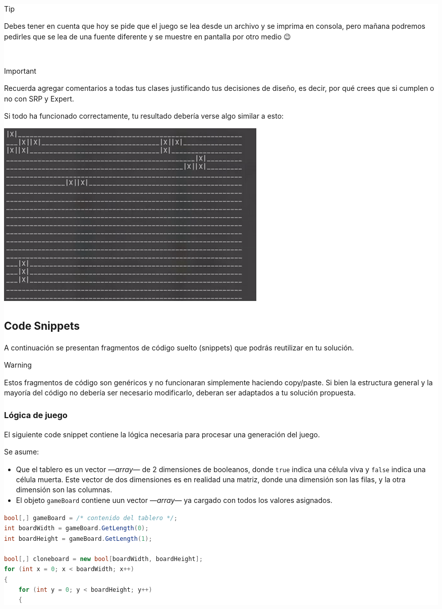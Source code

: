> [!TIP]
> Debes tener en cuenta que hoy se pide que el juego se lea desde un archivo y
> se imprima en consola, pero mañana podremos pedirles que se lea de una fuente
> diferente y se muestre en pantalla por otro medio :wink:

<br>

> [!IMPORTANT]
> Recuerda agregar comentarios a todas tus clases justificando tus decisiones de
> diseño, es decir, por qué crees que si cumplen o no con SRP y Expert.

Si todo ha funcionado correctamente, tu resultado debería verse algo similar a esto:

![GoL](./assets/console-gif-GoL.gif)

## Code Snippets

A continuación se presentan fragmentos de código suelto (snippets) que podrás reutilizar en tu solución.

> [!WARNING]
> Estos fragmentos de código son genéricos y no funcionaran simplemente haciendo
> copy/paste. Si bien la estructura general y la mayoría del código no debería
> ser necesario modificarlo, deberan ser adaptados a tu solución propuesta.

### Lógica de juego

El siguiente code snippet contiene la lógica necesaria para procesar una
generación del juego.

Se asume:

* Que el tablero es un vector —*array*— de 2 dimensiones de booleanos, donde
  ```true``` indica una célula viva y ```false``` indica una célula muerta. Este
  vector de dos dimensiones es en realidad una matriz, donde una dimensión son
  las filas, y la otra dimensión son las columnas.
* El objeto ```gameBoard``` contiene uun vector —*array*— ya cargado con todos
  los valores asignados.

```csharp
bool[,] gameBoard = /* contenido del tablero */;
int boardWidth = gameBoard.GetLength(0);
int boardHeight = gameBoard.GetLength(1);

bool[,] cloneboard = new bool[boardWidth, boardHeight];
for (int x = 0; x < boardWidth; x++)
{
    for (int y = 0; y < boardHeight; y++)
    {
  ```